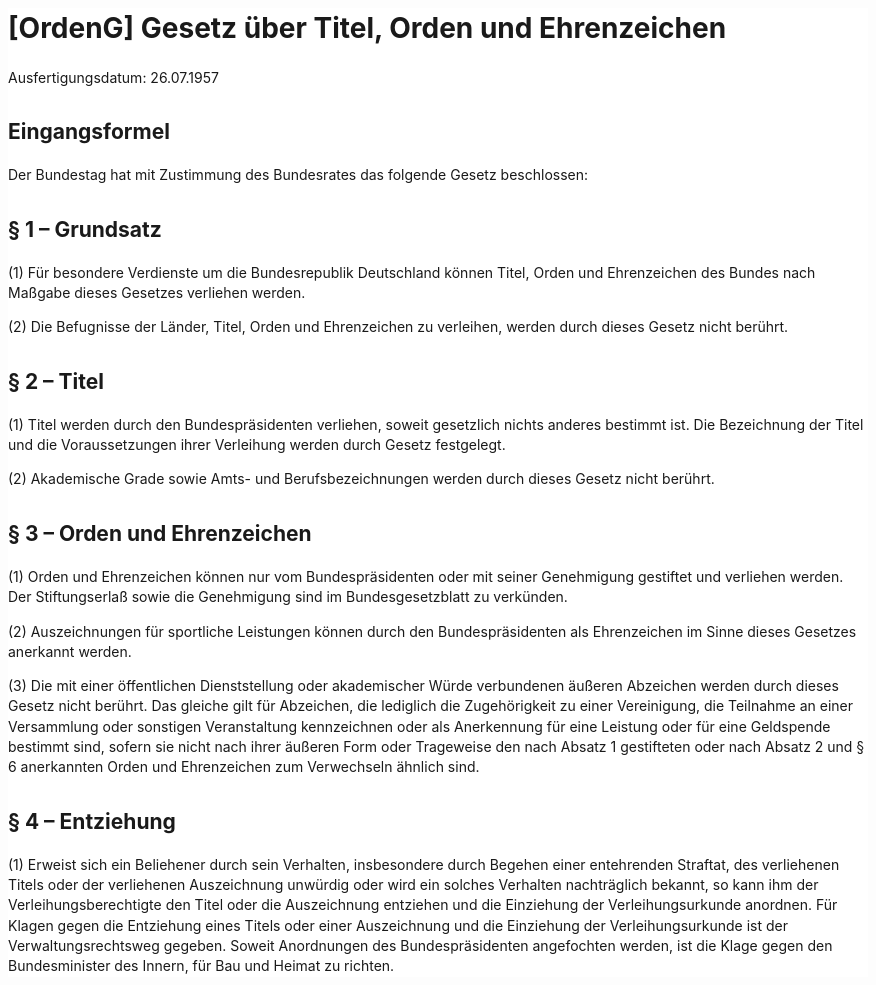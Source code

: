 # [OrdenG] Gesetz über Titel, Orden und Ehrenzeichen

Ausfertigungsdatum: 26.07.1957

 

## Eingangsformel

Der Bundestag hat mit Zustimmung des Bundesrates das folgende Gesetz beschlossen:


## § 1 – Grundsatz

(1) Für besondere Verdienste um die Bundesrepublik Deutschland können Titel, Orden und Ehrenzeichen des Bundes nach Maßgabe dieses Gesetzes verliehen werden.

(2) Die Befugnisse der Länder, Titel, Orden und Ehrenzeichen zu verleihen, werden durch dieses Gesetz nicht berührt.


## § 2 – Titel

(1) Titel werden durch den Bundespräsidenten verliehen, soweit gesetzlich nichts anderes bestimmt ist. Die Bezeichnung der Titel und die Voraussetzungen ihrer Verleihung werden durch Gesetz festgelegt.

(2) Akademische Grade sowie Amts- und Berufsbezeichnungen werden durch dieses Gesetz nicht berührt.


## § 3 – Orden und Ehrenzeichen

(1) Orden und Ehrenzeichen können nur vom Bundespräsidenten oder mit seiner Genehmigung gestiftet und verliehen werden. Der Stiftungserlaß sowie die Genehmigung sind im Bundesgesetzblatt zu verkünden.

(2) Auszeichnungen für sportliche Leistungen können durch den Bundespräsidenten als Ehrenzeichen im Sinne dieses Gesetzes anerkannt werden.

(3) Die mit einer öffentlichen Dienststellung oder akademischer Würde verbundenen äußeren Abzeichen werden durch dieses Gesetz nicht berührt. Das gleiche gilt für Abzeichen, die lediglich die Zugehörigkeit zu einer Vereinigung, die Teilnahme an einer Versammlung oder sonstigen Veranstaltung kennzeichnen oder als Anerkennung für eine Leistung oder für eine Geldspende bestimmt sind, sofern sie nicht nach ihrer äußeren Form oder Trageweise den nach Absatz 1 gestifteten oder nach Absatz 2 und § 6 anerkannten Orden und Ehrenzeichen zum Verwechseln ähnlich sind.


## § 4 – Entziehung

(1) Erweist sich ein Beliehener durch sein Verhalten, insbesondere durch Begehen einer entehrenden Straftat, des verliehenen Titels oder der verliehenen Auszeichnung unwürdig oder wird ein solches Verhalten nachträglich bekannt, so kann ihm der Verleihungsberechtigte den Titel oder die Auszeichnung entziehen und die Einziehung der Verleihungsurkunde anordnen. Für Klagen gegen die Entziehung eines Titels oder einer Auszeichnung und die Einziehung der Verleihungsurkunde ist der Verwaltungsrechtsweg gegeben. Soweit Anordnungen des Bundespräsidenten angefochten werden, ist die Klage gegen den Bundesminister des Innern, für Bau und Heimat zu richten.
